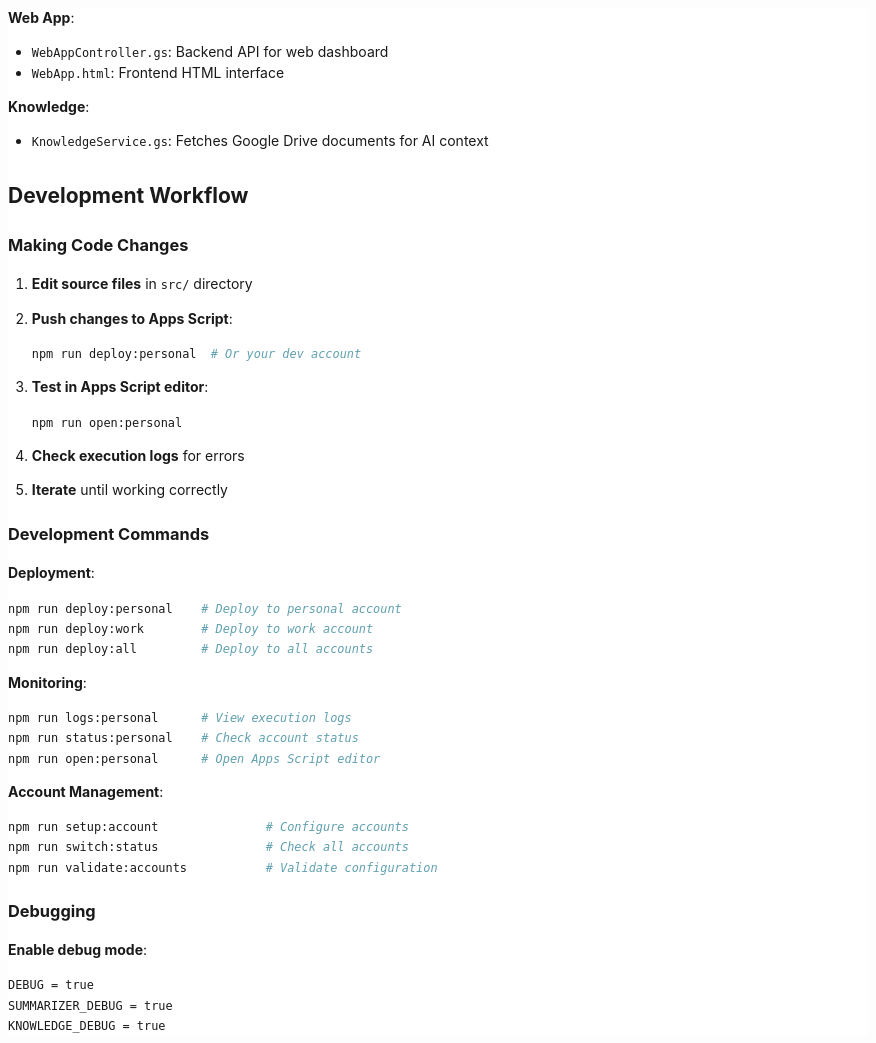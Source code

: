 **Web App**:
- `WebAppController.gs`: Backend API for web dashboard
- `WebApp.html`: Frontend HTML interface

**Knowledge**:
- `KnowledgeService.gs`: Fetches Google Drive documents for AI context

## Development Workflow

### Making Code Changes

1. **Edit source files** in `src/` directory

2. **Push changes to Apps Script**:
   ```bash
   npm run deploy:personal  # Or your dev account
   ```

3. **Test in Apps Script editor**:
   ```bash
   npm run open:personal
   ```

4. **Check execution logs** for errors

5. **Iterate** until working correctly

### Development Commands

**Deployment**:
```bash
npm run deploy:personal    # Deploy to personal account
npm run deploy:work        # Deploy to work account
npm run deploy:all         # Deploy to all accounts
```

**Monitoring**:
```bash
npm run logs:personal      # View execution logs
npm run status:personal    # Check account status
npm run open:personal      # Open Apps Script editor
```

**Account Management**:
```bash
npm run setup:account               # Configure accounts
npm run switch:status               # Check all accounts
npm run validate:accounts           # Validate configuration
```

### Debugging

**Enable debug mode**:
```
DEBUG = true
SUMMARIZER_DEBUG = true
KNOWLEDGE_DEBUG = true
```
